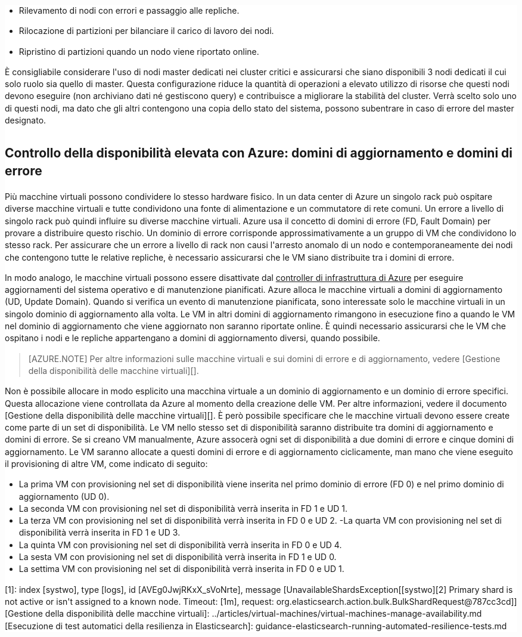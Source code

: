 - Rilevamento di nodi con errori e passaggio alle repliche.

- Rilocazione di partizioni per bilanciare il carico di lavoro dei nodi.

- Ripristino di partizioni quando un nodo viene riportato online.

È consigliabile considerare l'uso di nodi master dedicati nei cluster critici e assicurarsi che siano disponibili 3 nodi dedicati il cui solo ruolo sia quello di master. Questa configurazione riduce la quantità di operazioni a elevato utilizzo di risorse che questi nodi devono eseguire (non archiviano dati né gestiscono query) e contribuisce a migliorare la stabilità del cluster. Verrà scelto solo uno di questi nodi, ma dato che gli altri contengono una copia dello stato del sistema, possono subentrare in caso di errore del master designato.

## Controllo della disponibilità elevata con Azure: domini di aggiornamento e domini di errore 

Più macchine virtuali possono condividere lo stesso hardware fisico. In un data center di Azure un singolo rack può ospitare diverse macchine virtuali e tutte condividono una fonte di alimentazione e un commutatore di rete comuni. Un errore a livello di singolo rack può quindi influire su diverse macchine virtuali. Azure usa il concetto di domini di errore (FD, Fault Domain) per provare a distribuire questo rischio. Un dominio di errore corrisponde approssimativamente a un gruppo di VM che condividono lo stesso rack. Per assicurare che un errore a livello di rack non causi l'arresto anomalo di un nodo e contemporaneamente dei nodi che contengono tutte le relative repliche, è necessario assicurarsi che le VM siano distribuite tra i domini di errore.

In modo analogo, le macchine virtuali possono essere disattivate dal [controller di infrastruttura di Azure](https://azure.microsoft.com/documentation/videos/fabric-controller-internals-building-and-updating-high-availability-apps/) per eseguire aggiornamenti del sistema operativo e di manutenzione pianificati. Azure alloca le macchine virtuali a domini di aggiornamento (UD, Update Domain). Quando si verifica un evento di manutenzione pianificata, sono interessate solo le macchine virtuali in un singolo dominio di aggiornamento alla volta. Le VM in altri domini di aggiornamento rimangono in esecuzione fino a quando le VM nel dominio di aggiornamento che viene aggiornato non saranno riportate online. È quindi necessario assicurarsi che le VM che ospitano i nodi e le repliche appartengano a domini di aggiornamento diversi, quando possibile.

> [AZURE.NOTE] Per altre informazioni sulle macchine virtuali e sui domini di errore e di aggiornamento, vedere [Gestione della disponibilità delle macchine virtuali][].

Non è possibile allocare in modo esplicito una macchina virtuale a un dominio di aggiornamento e un dominio di errore specifici. Questa allocazione viene controllata da Azure al momento della creazione delle VM. Per altre informazioni, vedere il documento [Gestione della disponibilità delle macchine virtuali][]. È però possibile specificare che le macchine virtuali devono essere create come parte di un set di disponibilità. Le VM nello stesso set di disponibilità saranno distribuite tra domini di aggiornamento e domini di errore. Se si creano VM manualmente, Azure assocerà ogni set di disponibilità a due domini di errore e cinque domini di aggiornamento. Le VM saranno allocate a questi domini di errore e di aggiornamento ciclicamente, man mano che viene eseguito il provisioning di altre VM, come indicato di seguito:

- La prima VM con provisioning nel set di disponibilità viene inserita nel primo dominio di errore (FD 0) e nel primo dominio di aggiornamento (UD 0).
- La seconda VM con provisioning nel set di disponibilità verrà inserita in FD 1 e UD 1.
- La terza VM con provisioning nel set di disponibilità verrà inserita in FD 0 e UD 2. -La quarta VM con provisioning nel set di disponibilità verrà inserita in FD 1 e UD 3.
- La quinta VM con provisioning nel set di disponibilità verrà inserita in FD 0 e UD 4.
- La sesta VM con provisioning nel set di disponibilità verrà inserita in FD 1 e UD 0.
- La settima VM con provisioning nel set di disponibilità verrà inserita in FD 0 e UD 1.


[1]: index [systwo], type [logs], id [AVEg0JwjRKxX_sVoNrte], message [UnavailableShardsException[[systwo][2] Primary shard is not active or isn't assigned to a known node. Timeout: [1m], request: org.elasticsearch.action.bulk.BulkShardRequest@787cc3cd]]
[Gestione della disponibilità delle macchine virtuali]: ../articles/virtual-machines/virtual-machines-manage-availability.md
[Esecuzione di test automatici della resilienza in Elasticsearch]: guidance-elasticsearch-running-automated-resilience-tests.md